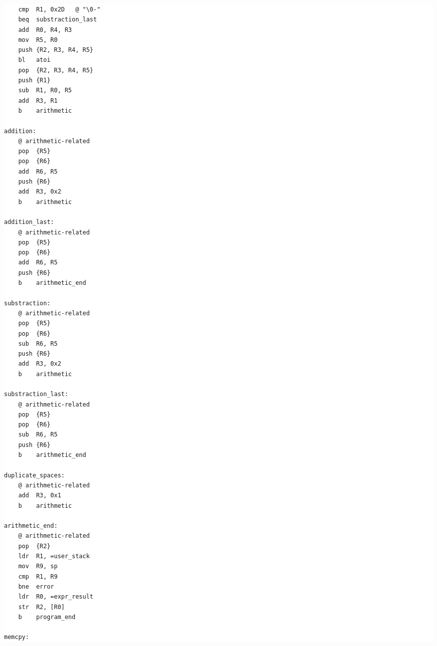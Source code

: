 ```assembly
	cmp  R1, 0x2D   @ "\0-"
	beq  substraction_last
	add  R0, R4, R3
	mov  R5, R0
	push {R2, R3, R4, R5}
	bl   atoi
	pop  {R2, R3, R4, R5}
	push {R1}
	sub  R1, R0, R5
	add  R3, R1
	b    arithmetic

addition:
	@ arithmetic-related
	pop  {R5}
	pop  {R6}
	add  R6, R5
	push {R6}
	add  R3, 0x2
	b    arithmetic

addition_last:
	@ arithmetic-related
	pop  {R5}
	pop  {R6}
	add  R6, R5
	push {R6}
	b    arithmetic_end

substraction:
	@ arithmetic-related
	pop  {R5}
	pop  {R6}
	sub  R6, R5
	push {R6}
	add  R3, 0x2
	b    arithmetic

substraction_last:
	@ arithmetic-related
	pop  {R5}
	pop  {R6}
	sub  R6, R5
	push {R6}
	b    arithmetic_end

duplicate_spaces:
	@ arithmetic-related
	add  R3, 0x1
	b    arithmetic

arithmetic_end:
	@ arithmetic-related
	pop  {R2}
	ldr  R1, =user_stack
	mov  R9, sp
	cmp  R1, R9
	bne  error
	ldr  R0, =expr_result
	str  R2, [R0]
	b    program_end

memcpy:
```